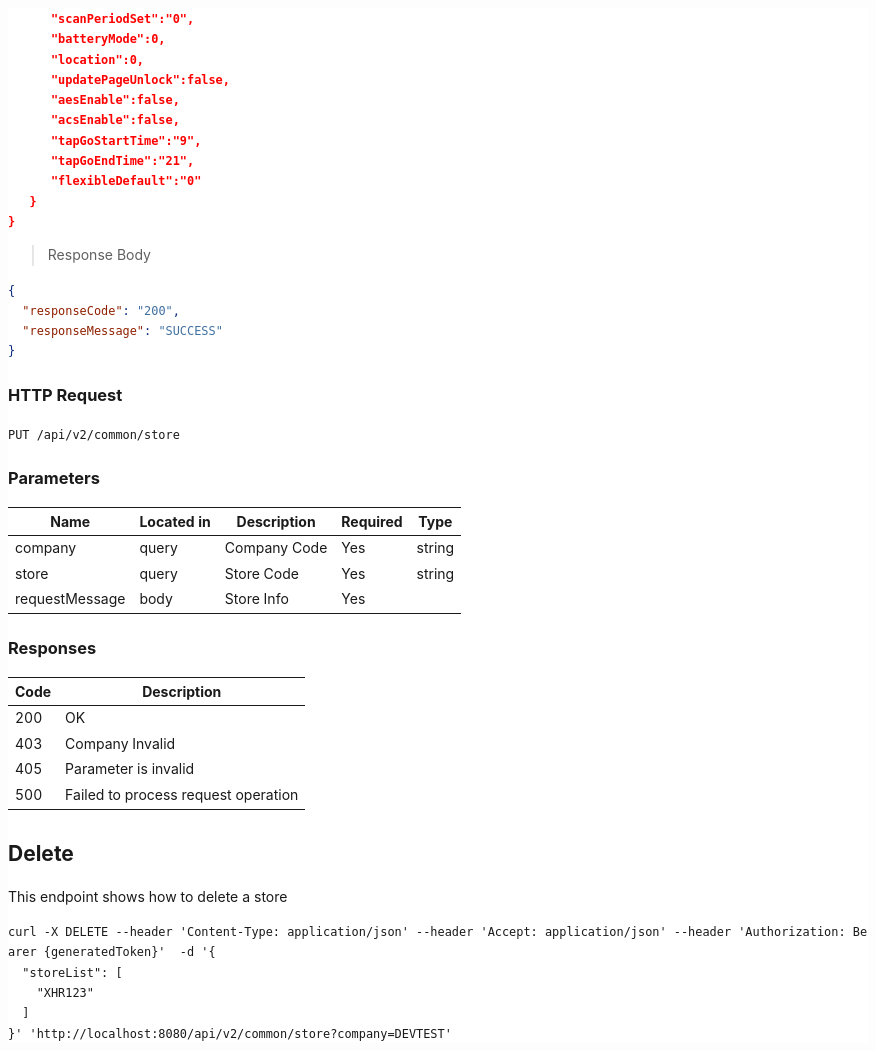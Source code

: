 ```json
      "scanPeriodSet":"0",
      "batteryMode":0,
      "location":0,
      "updatePageUnlock":false,
      "aesEnable":false,
      "acsEnable":false,
      "tapGoStartTime":"9",
      "tapGoEndTime":"21",
      "flexibleDefault":"0"
   }
}

```

> Response Body

```json
{
  "responseCode": "200",
  "responseMessage": "SUCCESS"
}
```

### HTTP Request
`PUT /api/v2/common/store`

### Parameters

| Name | Located in | Description | Required | Type |
| ---- | ---------- | ----------- | -------- | ---- |
| company | query | Company Code | Yes | string |
| store | query | Store Code | Yes | string |
| requestMessage | body | Store Info | Yes |  |

### Responses

| Code | Description |
| ---- | ----------- |
| 200 | OK |
| 403 | Company Invalid |
| 405 | Parameter is invalid |
| 500 | Failed to process request operation |

## Delete
This endpoint shows how to delete a store

```shell
curl -X DELETE --header 'Content-Type: application/json' --header 'Accept: application/json' --header 'Authorization: Bearer {generatedToken}'  -d '{
  "storeList": [
    "XHR123"
  ]
}' 'http://localhost:8080/api/v2/common/store?company=DEVTEST'
```
